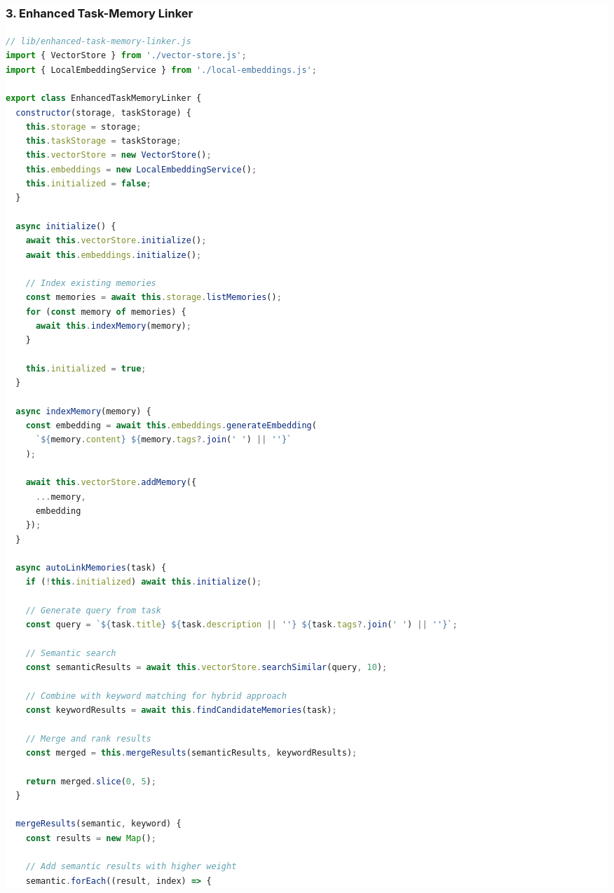 ### 3. Enhanced Task-Memory Linker

```javascript
// lib/enhanced-task-memory-linker.js
import { VectorStore } from './vector-store.js';
import { LocalEmbeddingService } from './local-embeddings.js';

export class EnhancedTaskMemoryLinker {
  constructor(storage, taskStorage) {
    this.storage = storage;
    this.taskStorage = taskStorage;
    this.vectorStore = new VectorStore();
    this.embeddings = new LocalEmbeddingService();
    this.initialized = false;
  }

  async initialize() {
    await this.vectorStore.initialize();
    await this.embeddings.initialize();
    
    // Index existing memories
    const memories = await this.storage.listMemories();
    for (const memory of memories) {
      await this.indexMemory(memory);
    }
    
    this.initialized = true;
  }

  async indexMemory(memory) {
    const embedding = await this.embeddings.generateEmbedding(
      `${memory.content} ${memory.tags?.join(' ') || ''}`
    );
    
    await this.vectorStore.addMemory({
      ...memory,
      embedding
    });
  }

  async autoLinkMemories(task) {
    if (!this.initialized) await this.initialize();
    
    // Generate query from task
    const query = `${task.title} ${task.description || ''} ${task.tags?.join(' ') || ''}`;
    
    // Semantic search
    const semanticResults = await this.vectorStore.searchSimilar(query, 10);
    
    // Combine with keyword matching for hybrid approach
    const keywordResults = await this.findCandidateMemories(task);
    
    // Merge and rank results
    const merged = this.mergeResults(semanticResults, keywordResults);
    
    return merged.slice(0, 5);
  }

  mergeResults(semantic, keyword) {
    const results = new Map();
    
    // Add semantic results with higher weight
    semantic.forEach((result, index) => {
```